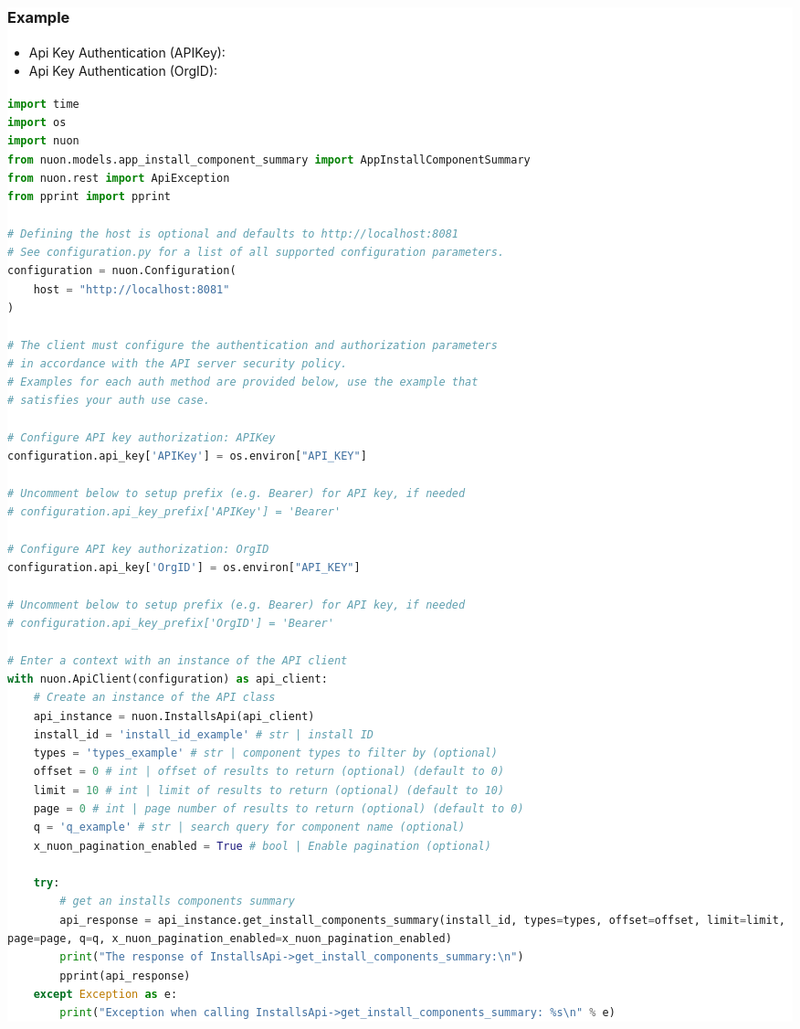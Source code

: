 ### Example

* Api Key Authentication (APIKey):
* Api Key Authentication (OrgID):

```python
import time
import os
import nuon
from nuon.models.app_install_component_summary import AppInstallComponentSummary
from nuon.rest import ApiException
from pprint import pprint

# Defining the host is optional and defaults to http://localhost:8081
# See configuration.py for a list of all supported configuration parameters.
configuration = nuon.Configuration(
    host = "http://localhost:8081"
)

# The client must configure the authentication and authorization parameters
# in accordance with the API server security policy.
# Examples for each auth method are provided below, use the example that
# satisfies your auth use case.

# Configure API key authorization: APIKey
configuration.api_key['APIKey'] = os.environ["API_KEY"]

# Uncomment below to setup prefix (e.g. Bearer) for API key, if needed
# configuration.api_key_prefix['APIKey'] = 'Bearer'

# Configure API key authorization: OrgID
configuration.api_key['OrgID'] = os.environ["API_KEY"]

# Uncomment below to setup prefix (e.g. Bearer) for API key, if needed
# configuration.api_key_prefix['OrgID'] = 'Bearer'

# Enter a context with an instance of the API client
with nuon.ApiClient(configuration) as api_client:
    # Create an instance of the API class
    api_instance = nuon.InstallsApi(api_client)
    install_id = 'install_id_example' # str | install ID
    types = 'types_example' # str | component types to filter by (optional)
    offset = 0 # int | offset of results to return (optional) (default to 0)
    limit = 10 # int | limit of results to return (optional) (default to 10)
    page = 0 # int | page number of results to return (optional) (default to 0)
    q = 'q_example' # str | search query for component name (optional)
    x_nuon_pagination_enabled = True # bool | Enable pagination (optional)

    try:
        # get an installs components summary
        api_response = api_instance.get_install_components_summary(install_id, types=types, offset=offset, limit=limit, page=page, q=q, x_nuon_pagination_enabled=x_nuon_pagination_enabled)
        print("The response of InstallsApi->get_install_components_summary:\n")
        pprint(api_response)
    except Exception as e:
        print("Exception when calling InstallsApi->get_install_components_summary: %s\n" % e)
```
